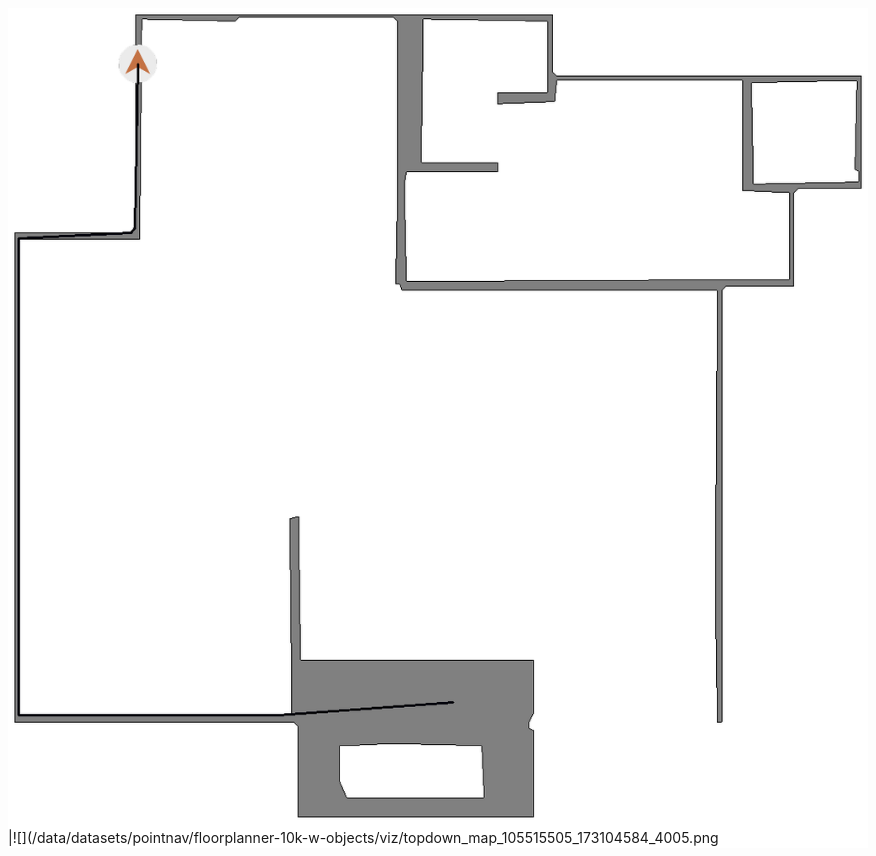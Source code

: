 ![](/data/datasets/pointnav/floorplanner-10k-w-objects/viz/topdown_map_105515505_173104584_2915.png)|![](/data/datasets/pointnav/floorplanner-10k-w-objects/viz/topdown_map_105515505_173104584_4005.png